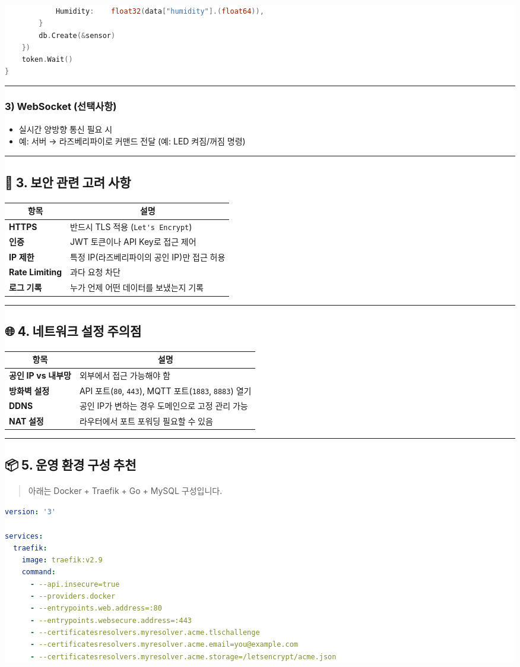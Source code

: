 ```go
			Humidity:    float32(data["humidity"].(float64)),
		}
		db.Create(&sensor)
	})
	token.Wait()
}
```

---

### 3) **WebSocket** (선택사항)

- 실시간 양방향 통신 필요 시
- 예: 서버 → 라즈베리파이로 커맨드 전달 (예: LED 켜짐/꺼짐 명령)

---

## 🔐 3. 보안 관련 고려 사항

| 항목 | 설명 |
|------|------|
| **HTTPS** | 반드시 TLS 적용 (`Let's Encrypt`) |
| **인증** | JWT 토큰이나 API Key로 접근 제어 |
| **IP 제한** | 특정 IP(라즈베리파이의 공인 IP)만 접근 허용 |
| **Rate Limiting** | 과다 요청 차단 |
| **로그 기록** | 누가 언제 어떤 데이터를 보냈는지 기록 |

---

## 🌐 4. 네트워크 설정 주의점

| 항목 | 설명 |
|------|------|
| **공인 IP vs 내부망** | 외부에서 접근 가능해야 함 |
| **방화벽 설정** | API 포트(`80`, `443`), MQTT 포트(`1883`, `8883`) 열기 |
| **DDNS** | 공인 IP가 변하는 경우 도메인으로 고정 관리 가능 |
| **NAT 설정** | 라우터에서 포트 포워딩 필요할 수 있음 |

---

## 📦 5. 운영 환경 구성 추천

> 아래는 Docker + Traefik + Go + MySQL 구성입니다.

```yaml
version: '3'

services:
  traefik:
    image: traefik:v2.9
    command:
      - --api.insecure=true
      - --providers.docker
      - --entrypoints.web.address=:80
      - --entrypoints.websecure.address=:443
      - --certificatesresolvers.myresolver.acme.tlschallenge
      - --certificatesresolvers.myresolver.acme.email=you@example.com
      - --certificatesresolvers.myresolver.acme.storage=/letsencrypt/acme.json
```